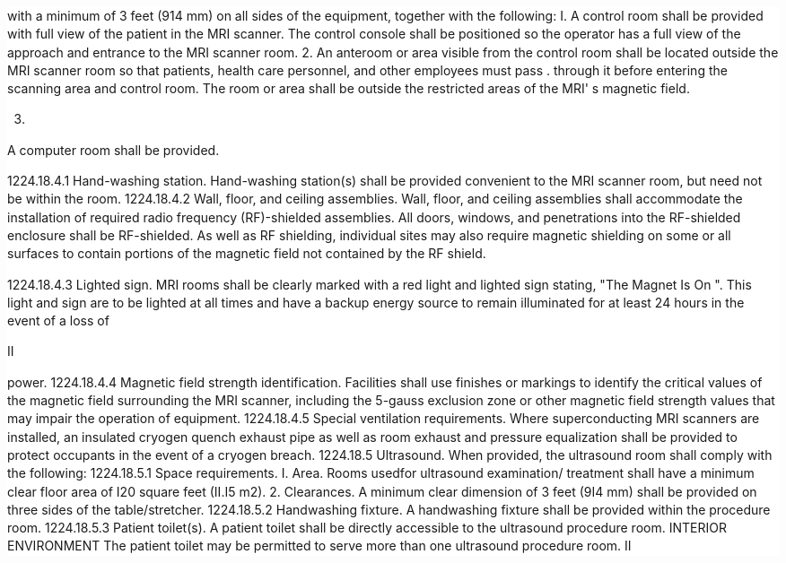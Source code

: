 





with a minimum of 3 feet (914 mm) on all sides of the equipment, together with the following:
I. A control room shall be provided with full view of the patient in the MRI scanner. The control console shall be positioned so the operator has a full view of the approach and entrance to the MRI scanner room.
2.
An anteroom or area visible from the control room shall be located outside the MRI scanner room so that patients, health care personnel, and other employees must pass . through it before entering the scanning area and control room. The room or area shall be outside the restricted areas of the MRI' s magnetic field.

3.
A computer room shall be provided.


1224.18.4.1 Hand-washing station. Hand-washing station(s) shall be provided convenient to the MRI scanner room, but need not be within the room.
1224.18.4.2 Wall, floor, and ceiling assemblies. Wall,
floor, and ceiling assemblies shall accommodate the installation of required radio frequency (RF)-shielded assemblies. All doors, windows, and penetrations into the RF-shielded enclosure shall be RF-shielded. As well as RF shielding, individual sites may also require magnetic shielding on some or all surfaces to contain portions of the magnetic field not contained by the RF shield.




1224.18.4.3 Lighted sign. MRI rooms shall be clearly marked with a red light and lighted sign stating, "The Magnet Is On ". This light and sign are to be lighted at all times and have a backup energy source to remain illuminated for at least 24 hours in the event of a loss of

II

power.
1224.18.4.4 Magnetic field strength identification.
Facilities shall use finishes or markings to identify the critical values of the magnetic field surrounding the MRI scanner, including the 5-gauss exclusion zone or other magnetic field strength values that may impair the operation of equipment.
1224.18.4.5 Special ventilation requirements. Where superconducting MRI scanners are installed, an insulated cryogen quench exhaust pipe as well as room exhaust and pressure equalization shall be provided to protect occupants in the event of a cryogen breach.
1224.18.5 Ultrasound. When provided, the ultrasound room shall comply with the following:
1224.18.5.1 Space requirements.
I. Area. 	Rooms usedfor ultrasound examination/ treatment shall have a minimum clear floor area of I20 square feet (II.I5 m2).
2. 	Clearances. A minimum clear dimension of 3 feet (9I4 mm) shall be provided on three sides of the table/stretcher.
1224.18.5.2 Handwashing fixture. A handwashing fixture shall be provided within the procedure room.
1224.18.5.3 Patient toilet(s). A patient toilet shall be directly accessible to the ultrasound procedure room.
INTERIOR ENVIRONMENT
The patient toilet may be permitted to serve more than one ultrasound procedure room.
II
